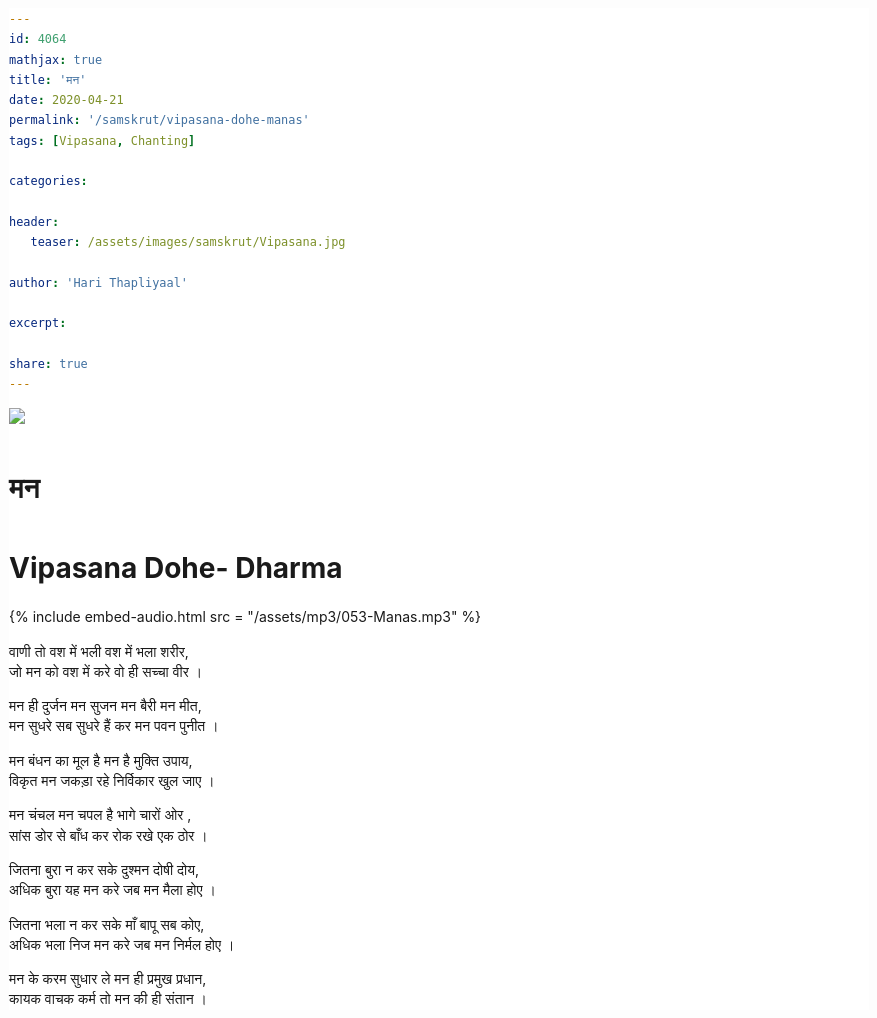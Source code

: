 ```yaml
---    
id: 4064    
mathjax: true
title: 'मन'
date: 2020-04-21    
permalink: '/samskrut/vipasana-dohe-manas'     
tags: [Vipasana, Chanting] 

categories:    
    
header:     
   teaser: /assets/images/samskrut/Vipasana.jpg    
    
author: 'Hari Thapliyaal'    
    
excerpt:    
    
share: true    
---    
```

    
![](/assets/images/samskrut/Vipasana.jpg)    
    
# मन    
# Vipasana Dohe- Dharma    
    
{% include embed-audio.html src = "/assets/mp3/053-Manas.mp3" %}     
    
वाणी तो वश में भली वश में भला शरीर,    
जो मन को वश में करे वो ही सच्चा वीर ।    
    
    
मन ही दुर्जन मन सुजन मन बैरी मन मीत,    
मन सुधरे सब सुधरे हैं कर मन पवन पुनीत ।    
    
    
मन बंधन का मूल है मन है मुक्ति उपाय,    
विकृत मन जकड़ा रहे निर्विकार खुल जाए ।    
    
    
मन चंचल मन चपल है भागे चारों ओर ,    
सांस डोर से बाँध कर रोक रखे एक ठोर ।    
    
    
जितना बुरा न कर सके दुश्मन दोषी दोय,    
अधिक बुरा यह मन करे जब मन मैला होए ।    
    
    
जितना भला न कर सके माँ बापू सब कोए,    
अधिक भला निज मन करे जब मन निर्मल होए ।    
    
    
मन के करम सुधार ले मन ही प्रमुख प्रधान,    
कायक वाचक कर्म तो मन की ही संतान ।    
    